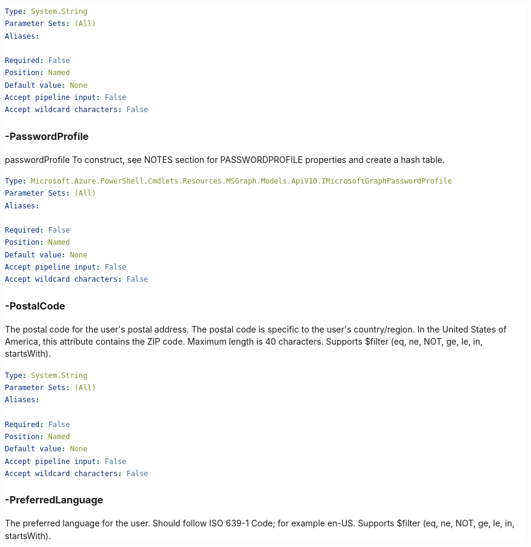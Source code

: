 ```yaml
Type: System.String
Parameter Sets: (All)
Aliases:

Required: False
Position: Named
Default value: None
Accept pipeline input: False
Accept wildcard characters: False
```

### -PasswordProfile
passwordProfile
To construct, see NOTES section for PASSWORDPROFILE properties and create a hash table.

```yaml
Type: Microsoft.Azure.PowerShell.Cmdlets.Resources.MSGraph.Models.ApiV10.IMicrosoftGraphPasswordProfile
Parameter Sets: (All)
Aliases:

Required: False
Position: Named
Default value: None
Accept pipeline input: False
Accept wildcard characters: False
```

### -PostalCode
The postal code for the user's postal address.
The postal code is specific to the user's country/region.
In the United States of America, this attribute contains the ZIP code.
Maximum length is 40 characters.
Supports $filter (eq, ne, NOT, ge, le, in, startsWith).

```yaml
Type: System.String
Parameter Sets: (All)
Aliases:

Required: False
Position: Named
Default value: None
Accept pipeline input: False
Accept wildcard characters: False
```

### -PreferredLanguage
The preferred language for the user.
Should follow ISO 639-1 Code; for example en-US.
Supports $filter (eq, ne, NOT, ge, le, in, startsWith).
